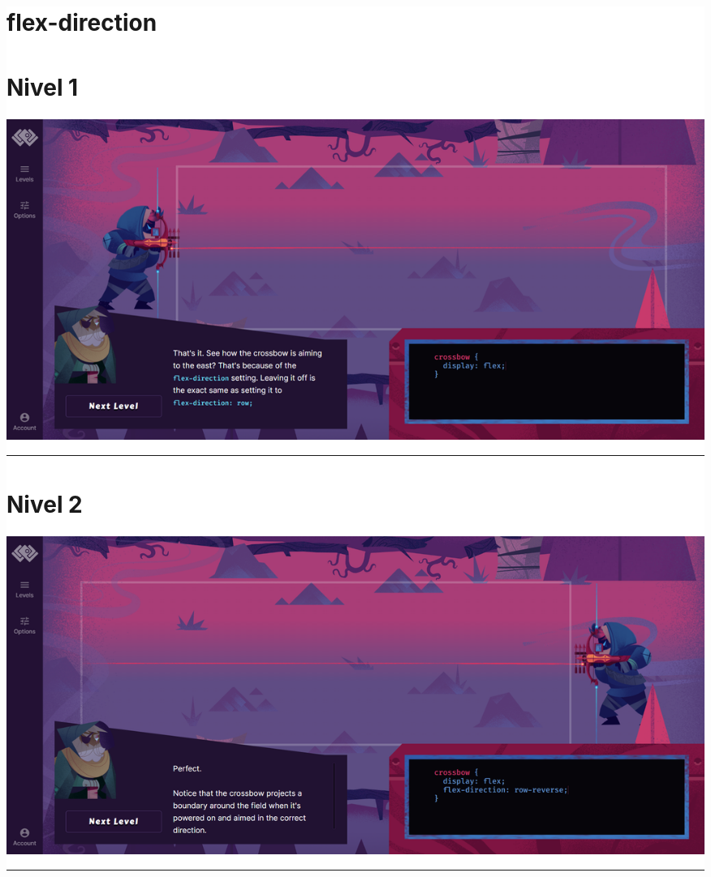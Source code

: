 # **flex-direction**
# Nivel 1
![Error](resources/FlexboxZombie_1_1.png)

---
# Nivel 2
![Error](resources/FlexboxZombie_1_2.png)

---